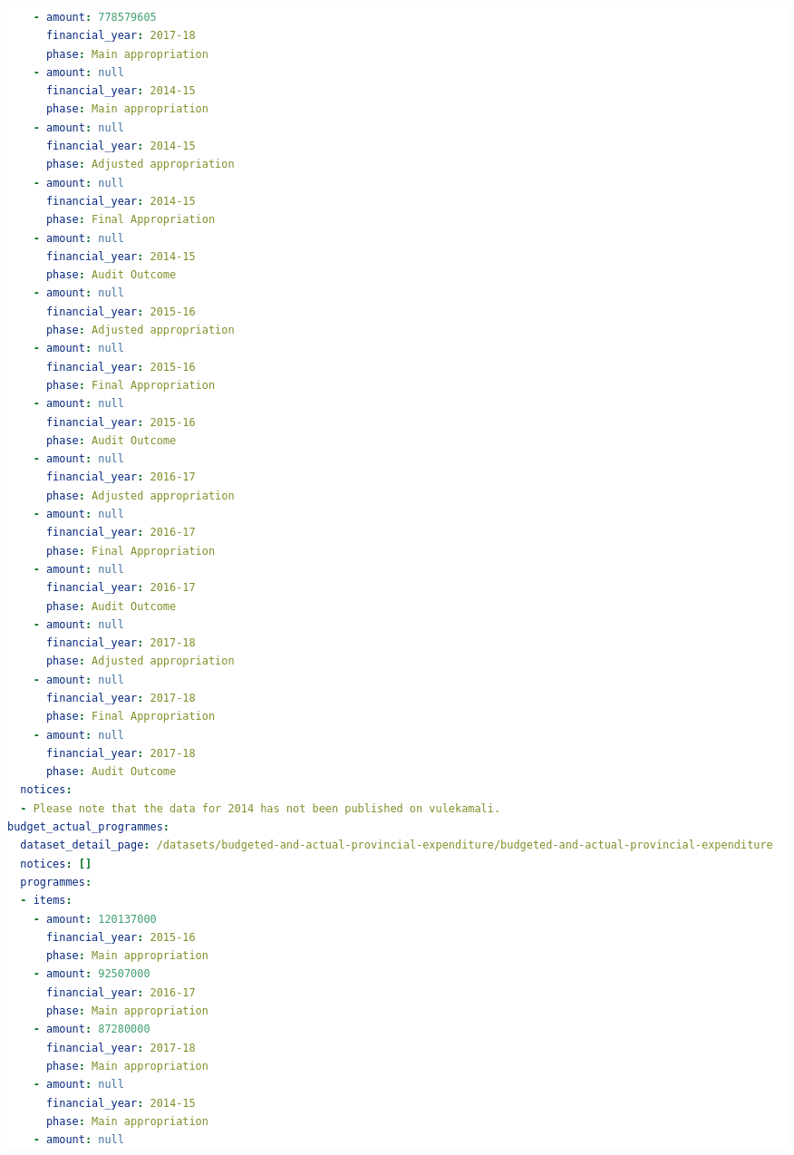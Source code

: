 ```yaml
    - amount: 778579605
      financial_year: 2017-18
      phase: Main appropriation
    - amount: null
      financial_year: 2014-15
      phase: Main appropriation
    - amount: null
      financial_year: 2014-15
      phase: Adjusted appropriation
    - amount: null
      financial_year: 2014-15
      phase: Final Appropriation
    - amount: null
      financial_year: 2014-15
      phase: Audit Outcome
    - amount: null
      financial_year: 2015-16
      phase: Adjusted appropriation
    - amount: null
      financial_year: 2015-16
      phase: Final Appropriation
    - amount: null
      financial_year: 2015-16
      phase: Audit Outcome
    - amount: null
      financial_year: 2016-17
      phase: Adjusted appropriation
    - amount: null
      financial_year: 2016-17
      phase: Final Appropriation
    - amount: null
      financial_year: 2016-17
      phase: Audit Outcome
    - amount: null
      financial_year: 2017-18
      phase: Adjusted appropriation
    - amount: null
      financial_year: 2017-18
      phase: Final Appropriation
    - amount: null
      financial_year: 2017-18
      phase: Audit Outcome
  notices:
  - Please note that the data for 2014 has not been published on vulekamali.
budget_actual_programmes:
  dataset_detail_page: /datasets/budgeted-and-actual-provincial-expenditure/budgeted-and-actual-provincial-expenditure
  notices: []
  programmes:
  - items:
    - amount: 120137000
      financial_year: 2015-16
      phase: Main appropriation
    - amount: 92507000
      financial_year: 2016-17
      phase: Main appropriation
    - amount: 87280000
      financial_year: 2017-18
      phase: Main appropriation
    - amount: null
      financial_year: 2014-15
      phase: Main appropriation
    - amount: null
```